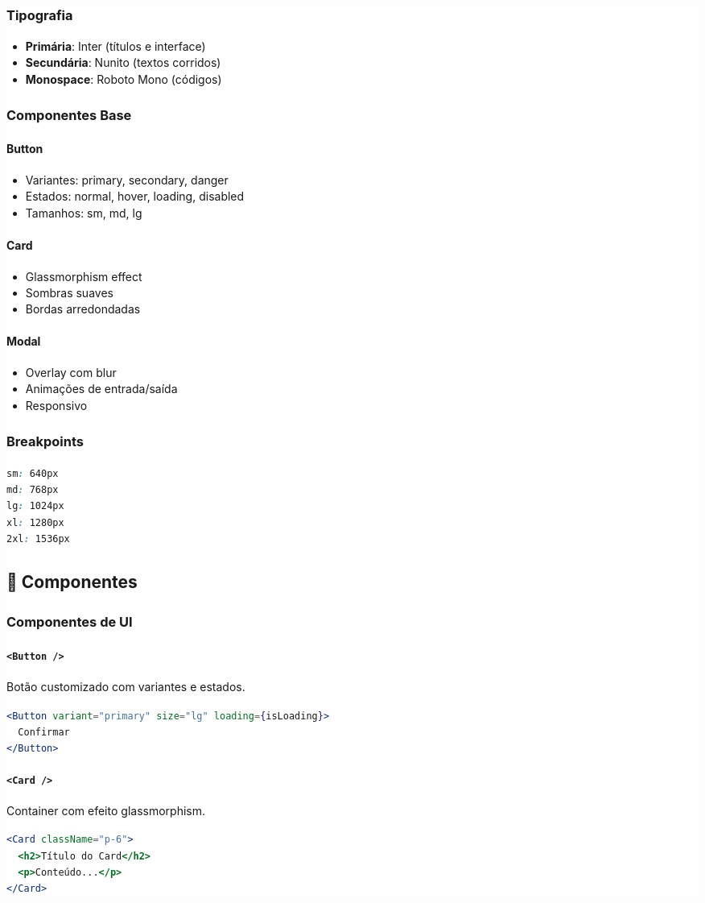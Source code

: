### Tipografia
 
- **Primária**: Inter (títulos e interface)
- **Secundária**: Nunito (textos corridos)
- **Monospace**: Roboto Mono (códigos)
 
### Componentes Base
 
#### Button
- Variantes: primary, secondary, danger
- Estados: normal, hover, loading, disabled
- Tamanhos: sm, md, lg
 
#### Card
- Glassmorphism effect
- Sombras suaves
- Bordas arredondadas
 
#### Modal
- Overlay com blur
- Animações de entrada/saída
- Responsivo
 
### Breakpoints
 
```css
sm: 640px
md: 768px
lg: 1024px
xl: 1280px
2xl: 1536px
```
 
## 🧩 Componentes
 
### Componentes de UI
 
#### `<Button />`
Botão customizado com variantes e estados.
 
```jsx
<Button variant="primary" size="lg" loading={isLoading}>
  Confirmar
</Button>
```
 
#### `<Card />`
Container com efeito glassmorphism.
 
```jsx
<Card className="p-6">
  <h2>Título do Card</h2>
  <p>Conteúdo...</p>
</Card>
```
 